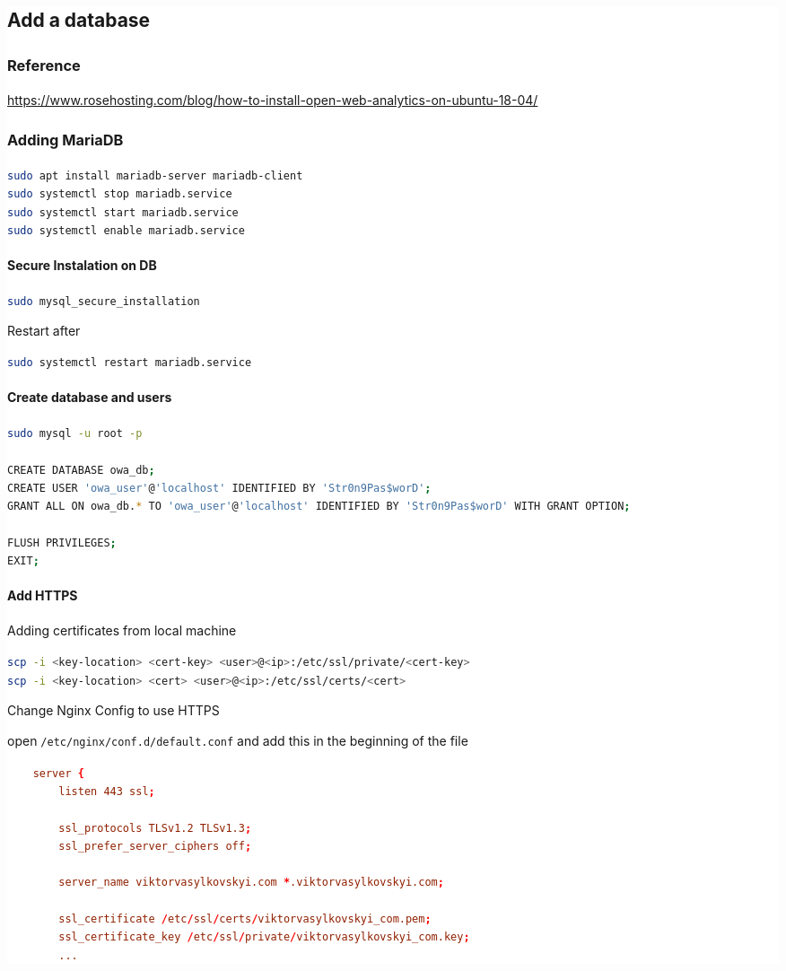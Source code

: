 ## Add a database

### Reference

https://www.rosehosting.com/blog/how-to-install-open-web-analytics-on-ubuntu-18-04/

### Adding MariaDB

```sh
sudo apt install mariadb-server mariadb-client
sudo systemctl stop mariadb.service
sudo systemctl start mariadb.service
sudo systemctl enable mariadb.service
```

#### Secure Instalation on DB

```sh
sudo mysql_secure_installation
```

Restart after

```sh
sudo systemctl restart mariadb.service
```

#### Create database and users

```sh
sudo mysql -u root -p

CREATE DATABASE owa_db;
CREATE USER 'owa_user'@'localhost' IDENTIFIED BY 'Str0n9Pas$worD';
GRANT ALL ON owa_db.* TO 'owa_user'@'localhost' IDENTIFIED BY 'Str0n9Pas$worD' WITH GRANT OPTION;

FLUSH PRIVILEGES;
EXIT;
```

#### Add HTTPS

Adding certificates from local machine

```sh
scp -i <key-location> <cert-key> <user>@<ip>:/etc/ssl/private/<cert-key>
scp -i <key-location> <cert> <user>@<ip>:/etc/ssl/certs/<cert>
```

Change Nginx Config to use HTTPS

open `/etc/nginx/conf.d/default.conf` and add this in the beginning of the file

```conf
    server {
        listen 443 ssl;

        ssl_protocols TLSv1.2 TLSv1.3;
        ssl_prefer_server_ciphers off;

        server_name viktorvasylkovskyi.com *.viktorvasylkovskyi.com;

        ssl_certificate /etc/ssl/certs/viktorvasylkovskyi_com.pem;
        ssl_certificate_key /etc/ssl/private/viktorvasylkovskyi_com.key;
        ...
```
